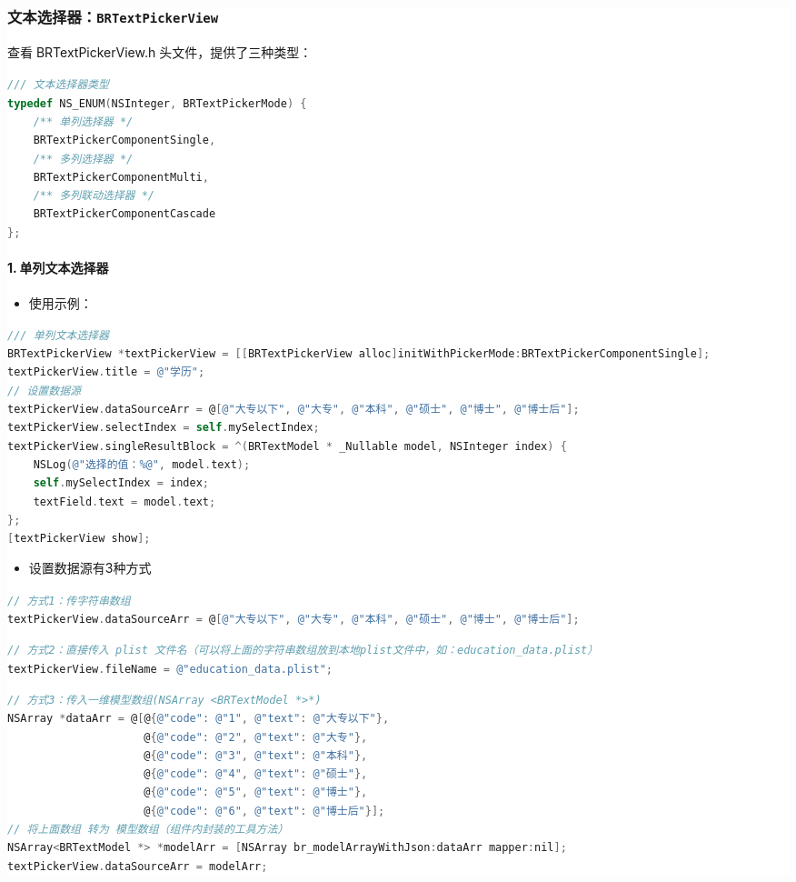 

### 文本选择器：`BRTextPickerView`

查看 BRTextPickerView.h 头文件，提供了三种类型：

```objective-c
/// 文本选择器类型
typedef NS_ENUM(NSInteger, BRTextPickerMode) {
    /** 单列选择器 */
    BRTextPickerComponentSingle,
    /** 多列选择器 */
    BRTextPickerComponentMulti,
    /** 多列联动选择器 */
    BRTextPickerComponentCascade
};
```

#### 1. 单列文本选择器

- 使用示例：

```objective-c
/// 单列文本选择器
BRTextPickerView *textPickerView = [[BRTextPickerView alloc]initWithPickerMode:BRTextPickerComponentSingle];
textPickerView.title = @"学历";
// 设置数据源
textPickerView.dataSourceArr = @[@"大专以下", @"大专", @"本科", @"硕士", @"博士", @"博士后"];
textPickerView.selectIndex = self.mySelectIndex;
textPickerView.singleResultBlock = ^(BRTextModel * _Nullable model, NSInteger index) {
  	NSLog(@"选择的值：%@", model.text);
    self.mySelectIndex = index;
    textField.text = model.text;
};
[textPickerView show];
```

- 设置数据源有3种方式

```objective-c
// 方式1：传字符串数组
textPickerView.dataSourceArr = @[@"大专以下", @"大专", @"本科", @"硕士", @"博士", @"博士后"];
```

```objective-c
// 方式2：直接传入 plist 文件名（可以将上面的字符串数组放到本地plist文件中，如：education_data.plist）
textPickerView.fileName = @"education_data.plist";
```

```objective-c
// 方式3：传入一维模型数组(NSArray <BRTextModel *>*)
NSArray *dataArr = @[@{@"code": @"1", @"text": @"大专以下"},
                     @{@"code": @"2", @"text": @"大专"},
                     @{@"code": @"3", @"text": @"本科"},
                     @{@"code": @"4", @"text": @"硕士"},
                     @{@"code": @"5", @"text": @"博士"},
                     @{@"code": @"6", @"text": @"博士后"}];
// 将上面数组 转为 模型数组（组件内封装的工具方法）
NSArray<BRTextModel *> *modelArr = [NSArray br_modelArrayWithJson:dataArr mapper:nil];
textPickerView.dataSourceArr = modelArr;
```
